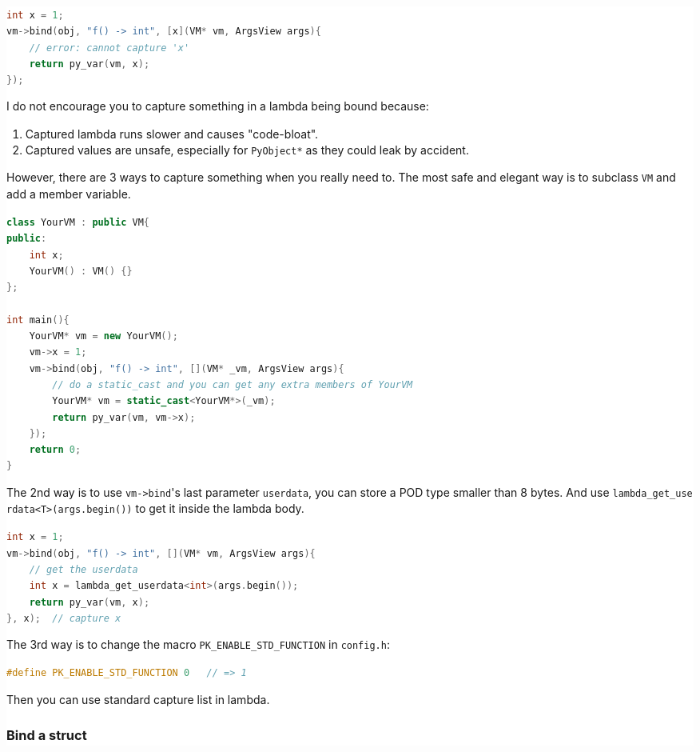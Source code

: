 ```cpp
int x = 1;
vm->bind(obj, "f() -> int", [x](VM* vm, ArgsView args){
    // error: cannot capture 'x'
    return py_var(vm, x);
});
```

I do not encourage you to capture something in a lambda being bound
because:
1. Captured lambda runs slower and causes "code-bloat".
2. Captured values are unsafe, especially for `PyObject*` as they could leak by accident.

However, there are 3 ways to capture something when you really need to.
The most safe and elegant way is to subclass `VM` and add a member variable.

```cpp
class YourVM : public VM{
public:
    int x;
    YourVM() : VM() {}
};

int main(){
    YourVM* vm = new YourVM();
    vm->x = 1;
    vm->bind(obj, "f() -> int", [](VM* _vm, ArgsView args){
        // do a static_cast and you can get any extra members of YourVM
        YourVM* vm = static_cast<YourVM*>(_vm);
        return py_var(vm, vm->x);
    });
    return 0;
}
```

The 2nd way is to use `vm->bind`'s last parameter `userdata`, you can store a POD type smaller than 8 bytes.
And use `lambda_get_userdata<T>(args.begin())` to get it inside the lambda body.

```cpp
int x = 1;
vm->bind(obj, "f() -> int", [](VM* vm, ArgsView args){
    // get the userdata
    int x = lambda_get_userdata<int>(args.begin());
    return py_var(vm, x);
}, x);  // capture x
```

The 3rd way is to change the macro `PK_ENABLE_STD_FUNCTION` in `config.h`:
```cpp
#define PK_ENABLE_STD_FUNCTION 0   // => 1
```

Then you can use standard capture list in lambda.

### Bind a struct
